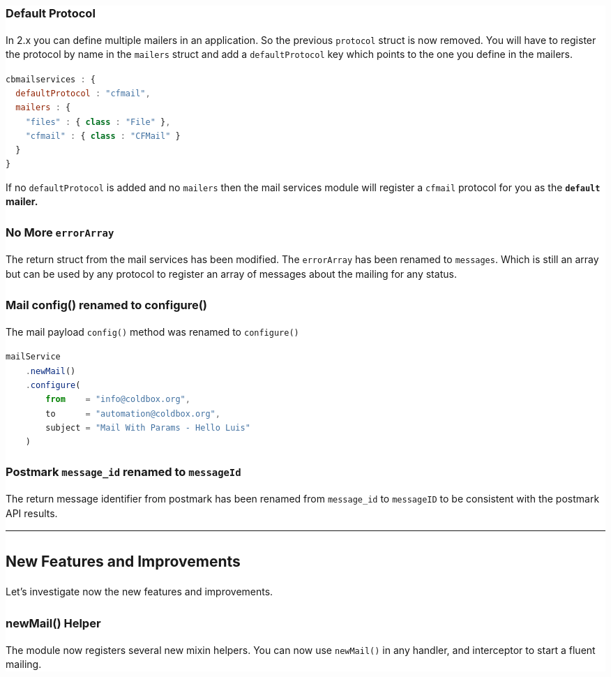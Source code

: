 ### Default Protocol

In 2.x you can define multiple mailers in an application. So the previous `protocol` struct is now removed. You will have to register the protocol by name in the `mailers` struct and add a `defaultProtocol` key which points to the one you define in the mailers.

```jsx
cbmailservices : {
  defaultProtocol : "cfmail",
  mailers : {
    "files" : { class : "File" },
    "cfmail" : { class : "CFMail" }
  }
}
```

If no `defaultProtocol` is added and no `mailers` then the mail services module will register a `cfmail` protocol for you as the **`default` mailer.**

### No More `errorArray`

The return struct from the mail services has been modified. The `errorArray` has been renamed to `messages`. Which is still an array but can be used by any protocol to register an array of messages about the mailing for any status.

### Mail config() renamed to configure()

The mail payload `config()` method was renamed to `configure()`

```jsx
mailService
	.newMail()
	.configure(
		from    = "info@coldbox.org",
		to      = "automation@coldbox.org",
		subject = "Mail With Params - Hello Luis"
	)
```

### Postmark `message_id` renamed to `messageId`

The return message identifier from postmark has been renamed from `message_id` to `messageID` to be consistent with the postmark API results.

***

## New Features and Improvements

Let’s investigate now the new features and improvements.

### newMail() Helper

The module now registers several new mixin helpers. You can now use `newMail()` in any handler, and interceptor to start a fluent mailing.
